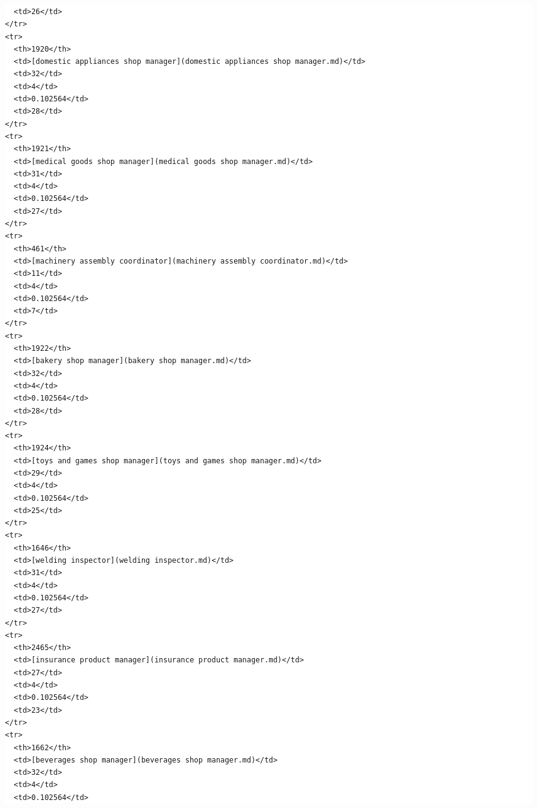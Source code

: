       <td>26</td>
    </tr>
    <tr>
      <th>1920</th>
      <td>[domestic appliances shop manager](domestic appliances shop manager.md)</td>
      <td>32</td>
      <td>4</td>
      <td>0.102564</td>
      <td>28</td>
    </tr>
    <tr>
      <th>1921</th>
      <td>[medical goods shop manager](medical goods shop manager.md)</td>
      <td>31</td>
      <td>4</td>
      <td>0.102564</td>
      <td>27</td>
    </tr>
    <tr>
      <th>461</th>
      <td>[machinery assembly coordinator](machinery assembly coordinator.md)</td>
      <td>11</td>
      <td>4</td>
      <td>0.102564</td>
      <td>7</td>
    </tr>
    <tr>
      <th>1922</th>
      <td>[bakery shop manager](bakery shop manager.md)</td>
      <td>32</td>
      <td>4</td>
      <td>0.102564</td>
      <td>28</td>
    </tr>
    <tr>
      <th>1924</th>
      <td>[toys and games shop manager](toys and games shop manager.md)</td>
      <td>29</td>
      <td>4</td>
      <td>0.102564</td>
      <td>25</td>
    </tr>
    <tr>
      <th>1646</th>
      <td>[welding inspector](welding inspector.md)</td>
      <td>31</td>
      <td>4</td>
      <td>0.102564</td>
      <td>27</td>
    </tr>
    <tr>
      <th>2465</th>
      <td>[insurance product manager](insurance product manager.md)</td>
      <td>27</td>
      <td>4</td>
      <td>0.102564</td>
      <td>23</td>
    </tr>
    <tr>
      <th>1662</th>
      <td>[beverages shop manager](beverages shop manager.md)</td>
      <td>32</td>
      <td>4</td>
      <td>0.102564</td>